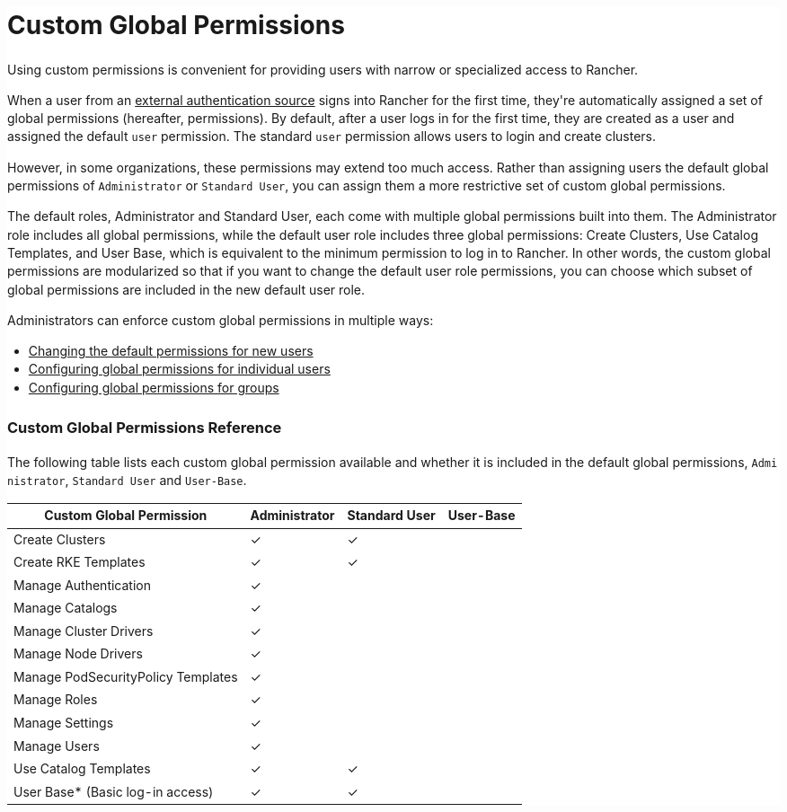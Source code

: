 # Custom Global Permissions

Using custom permissions is convenient for providing users with narrow or specialized access to Rancher.

When a user from an [external authentication source](../../../../pages-for-subheaders/about-authentication.md) signs into Rancher for the first time, they're automatically assigned a set of global permissions (hereafter, permissions). By default, after a user logs in for the first time, they are created as a user and assigned the default `user` permission. The standard `user` permission allows users to login and create clusters.

However, in some organizations, these permissions may extend too much access. Rather than assigning users the default global permissions of `Administrator` or `Standard User`, you can assign them a more restrictive set of custom global permissions.

The default roles, Administrator and Standard User, each come with multiple global permissions built into them. The Administrator role includes all global permissions, while the default user role includes three global permissions: Create Clusters, Use Catalog Templates, and User Base, which is equivalent to the minimum permission to log in to Rancher. In other words, the custom global permissions are modularized so that if you want to change the default user role permissions, you can choose which subset of global permissions are included in the new default user role.

Administrators can enforce custom global permissions in multiple ways:

- [Changing the default permissions for new users](#configuring-default-global-permissions)
- [Configuring global permissions for individual users](#configuring-global-permissions-for-individual-users)
- [Configuring global permissions for groups](#configuring-global-permissions-for-groups)

### Custom Global Permissions Reference

The following table lists each custom global permission available and whether it is included in the default global permissions, `Administrator`, `Standard User` and `User-Base`.

| Custom Global Permission           | Administrator | Standard User | User-Base |
| ---------------------------------- | ------------- | ------------- |-----------|
| Create Clusters                    | ✓             | ✓             |           |
| Create RKE Templates               | ✓             | ✓             |           |
| Manage Authentication              | ✓             |               |           |
| Manage Catalogs                    | ✓             |               |           |
| Manage Cluster Drivers             | ✓             |               |           |
| Manage Node Drivers                | ✓             |               |           |
| Manage PodSecurityPolicy Templates | ✓             |               |           |
| Manage Roles                       | ✓             |               |           |
| Manage Settings                    | ✓             |               |           |
| Manage Users                       | ✓             |               |           |
| Use Catalog Templates              | ✓             | ✓             |           |
| User Base\* (Basic log-in access)  | ✓             | ✓             |           |
